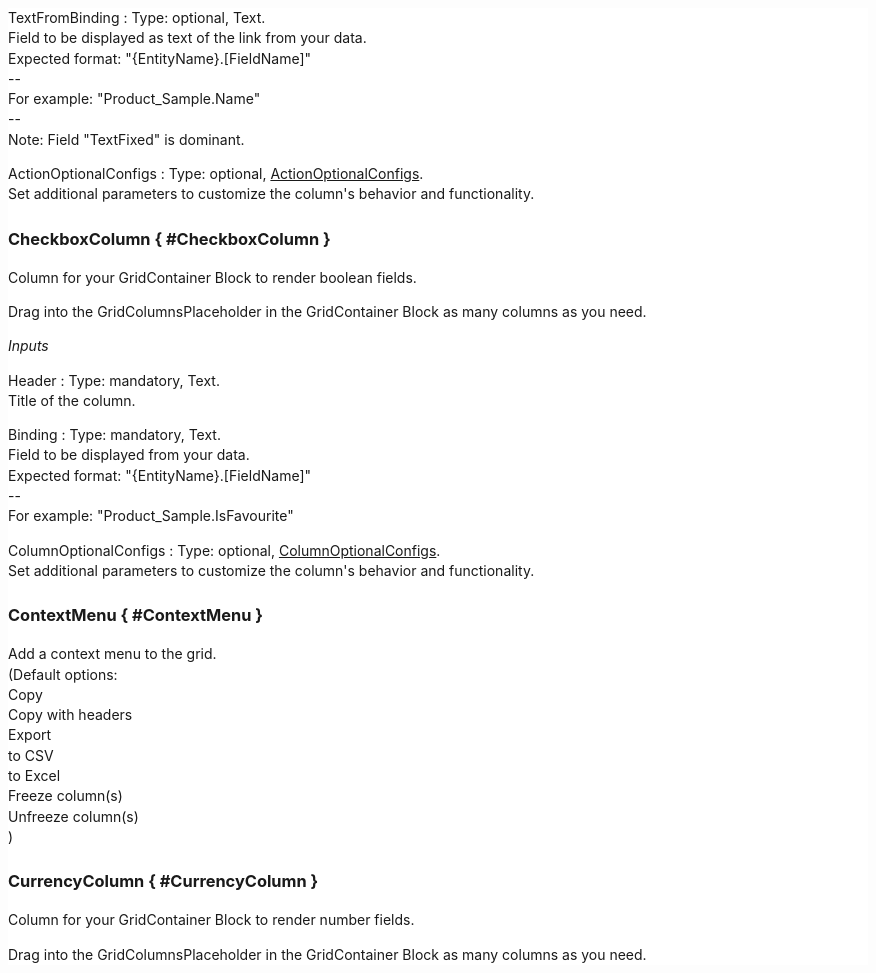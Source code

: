 TextFromBinding
:   Type: optional, Text.  
    Field to be displayed as text of the link from your data.  
    Expected format: &quot;{EntityName}.[FieldName]&quot;  
    --  
    For example: &quot;Product_Sample.Name&quot;  
    --  
    Note: Field &quot;TextFixed&quot; is dominant.

ActionOptionalConfigs
:   Type: optional, [ActionOptionalConfigs](<#Structure_ActionOptionalConfigs>).  
    Set additional parameters to customize the column's behavior and functionality.

### CheckboxColumn { #CheckboxColumn }

Column for your GridContainer Block to render boolean fields.  
  
Drag into the GridColumnsPlaceholder in the GridContainer Block as many columns as you need.

*Inputs*

Header
:   Type: mandatory, Text.  
    Title of the column.

Binding
:   Type: mandatory, Text.  
    Field to be displayed from your data.  
    Expected format: &quot;{EntityName}.[FieldName]&quot;  
    --  
    For example: &quot;Product_Sample.IsFavourite&quot;

ColumnOptionalConfigs
:   Type: optional, [ColumnOptionalConfigs](<#Structure_ColumnOptionalConfigs>).  
    Set additional parameters to customize the column's behavior and functionality.

### ContextMenu { #ContextMenu }

Add a context menu to the grid.  
(Default options:  
Copy  
Copy with headers  
Export  
to CSV  
to Excel  
Freeze column(s)  
Unfreeze column(s)  
)

### CurrencyColumn { #CurrencyColumn }

Column for your GridContainer Block to render number fields.  
  
Drag into the GridColumnsPlaceholder in the GridContainer Block as many columns as you need.

